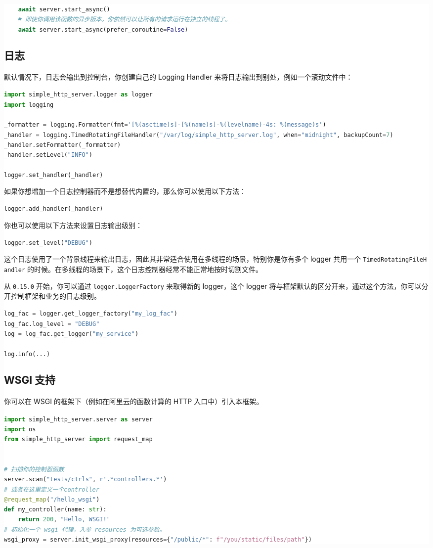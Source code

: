 ```python
    await server.start_async()
    # 即使你调用该函数的异步版本，你依然可以让所有的请求运行在独立的线程了。
    await server.start_async(prefer_coroutine=False)
```

## 日志

默认情况下，日志会输出到控制台，你创建自己的 Logging Handler 来将日志输出到别处，例如一个滚动文件中：

```python
import simple_http_server.logger as logger
import logging

_formatter = logging.Formatter(fmt='[%(asctime)s]-[%(name)s]-%(levelname)-4s: %(message)s')
_handler = logging.TimedRotatingFileHandler("/var/log/simple_http_server.log", when="midnight", backupCount=7)
_handler.setFormatter(_formatter)
_handler.setLevel("INFO")

logger.set_handler(_handler)
```

如果你想增加一个日志控制器而不是想替代内置的，那么你可以使用以下方法：

```python
logger.add_handler(_handler)
```

你也可以使用以下方法来设置日志输出级别：

```python
logger.set_level("DEBUG")
```

这个日志使用了一个背景线程来输出日志，因此其非常适合使用在多线程的场景，特别你是你有多个 logger 共用一个 `TimedRotatingFileHandler` 的时候。在多线程的场景下，这个日志控制器经常不能正常地按时切割文件。

从 `0.15.0` 开始，你可以通过 `logger.LoggerFactory` 来取得新的 logger，这个 logger 将与框架默认的区分开来，通过这个方法，你可以分开控制框架和业务的日志级别。

```python
log_fac = logger.get_logger_factory("my_log_fac")
log_fac.log_level = "DEBUG"
log = log_fac.get_logger("my_service")

log.info(...)

```

## WSGI 支持

你可以在 WSGI 的框架下（例如在阿里云的函数计算的 HTTP 入口中）引入本框架。

```python
import simple_http_server.server as server
import os
from simple_http_server import request_map


# 扫描你的控制器函数
server.scan("tests/ctrls", r'.*controllers.*')
# 或者在这里定义一个controller
@request_map("/hello_wsgi")
def my_controller(name: str):
    return 200, "Hello, WSGI!"
# 初始化一个 wsgi 代理，入参 resources 为可选参数。
wsgi_proxy = server.init_wsgi_proxy(resources={"/public/*": f"/you/static/files/path"})

```